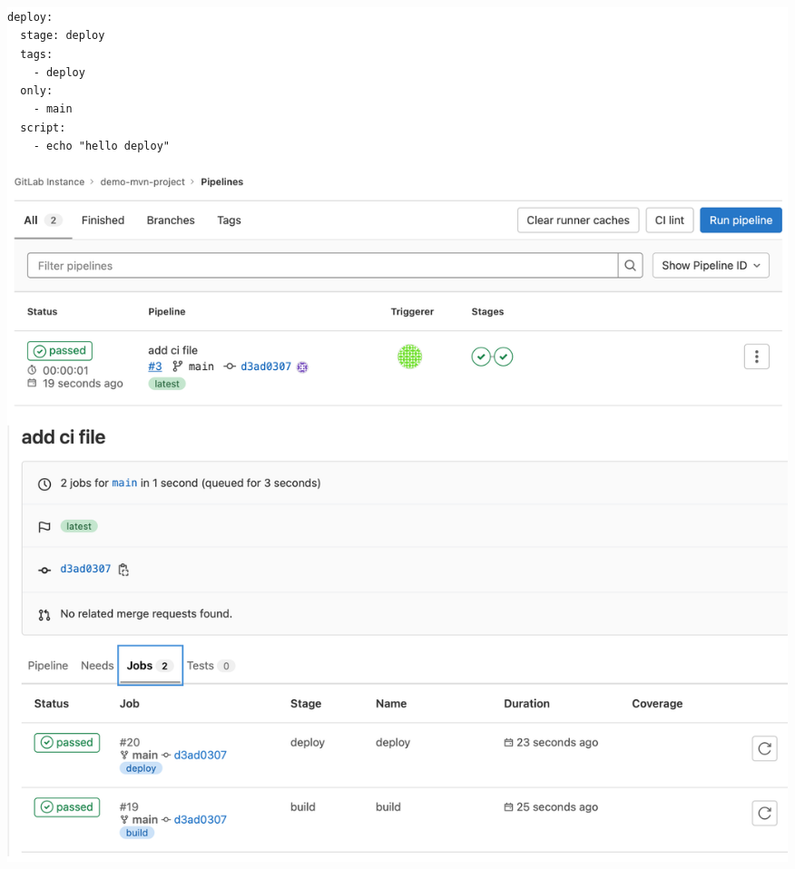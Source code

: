 ```
deploy:
  stage: deploy
  tags:
    - deploy
  only:
    - main
  script:
    - echo "hello deploy"
```

![Alt Image Text](../images/chap2_2_14.png "Body image")

![Alt Image Text](../images/chap2_2_15.png "Body image")



